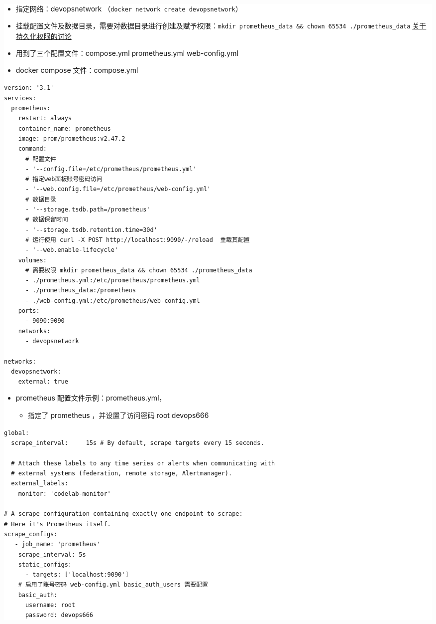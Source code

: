 -   指定网络：devopsnetwork （`docker network create devopsnetwork`）

-   挂载配置文件及数据目录，需要对数据目录进行创建及赋予权限：`mkdir prometheus_data && chown 65534 ./prometheus_data` [关于持久化权限的讨论](https://github.com/prometheus/prometheus/pull/8747)

-   用到了三个配置文件：compose.yml prometheus.yml web-config.yml

-   docker compose 文件：compose.yml

```
version: '3.1'
services:
  prometheus:
    restart: always
    container_name: prometheus
    image: prom/prometheus:v2.47.2
    command:
      # 配置文件
      - '--config.file=/etc/prometheus/prometheus.yml'
      # 指定web面板账号密码访问
      - '--web.config.file=/etc/prometheus/web-config.yml'
      # 数据目录
      - '--storage.tsdb.path=/prometheus'
      # 数据保留时间
      - '--storage.tsdb.retention.time=30d'
      # 运行使用 curl -X POST http://localhost:9090/-/reload  重载其配置
      - '--web.enable-lifecycle'
    volumes:
      # 需要权限 mkdir prometheus_data && chown 65534 ./prometheus_data
      - ./prometheus.yml:/etc/prometheus/prometheus.yml
      - ./prometheus_data:/prometheus
      - ./web-config.yml:/etc/prometheus/web-config.yml
    ports:
      - 9090:9090
    networks:
      - devopsnetwork
      
networks:
  devopsnetwork:
    external: true
```

-   prometheus 配置文件示例：prometheus.yml，

    -   指定了 prometheus ，并设置了访问密码 root devops666

```
global:
  scrape_interval:     15s # By default, scrape targets every 15 seconds.

  # Attach these labels to any time series or alerts when communicating with
  # external systems (federation, remote storage, Alertmanager).
  external_labels:
    monitor: 'codelab-monitor'

# A scrape configuration containing exactly one endpoint to scrape:
# Here it's Prometheus itself.
scrape_configs:
   - job_name: 'prometheus'
    scrape_interval: 5s
    static_configs:
      - targets: ['localhost:9090']
    # 启用了账号密码 web-config.yml basic_auth_users 需要配置
    basic_auth:
      username: root
      password: devops666
```
